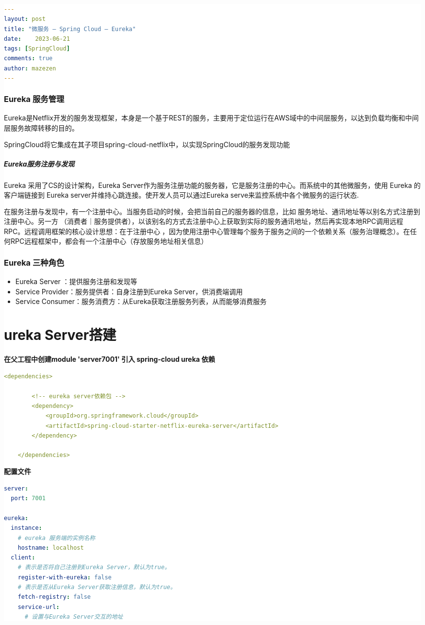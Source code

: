 ```yaml
---
layout: post
title: "微服务 – Spring Cloud – Eureka"
date:    2023-06-21
tags: [SpringCloud]
comments: true
author: mazezen
---
```



### Eureka 服务管理

Eureka是Netflix开发的服务发现框架，本身是一个基于REST的服务，主要用于定位运行在AWS域中的中间层服务，以达到负载均衡和中间层服务故障转移的目的。

SpringCloud将它集成在其子项目spring-cloud-netflix中，以实现SpringCloud的服务发现功能

##### Eureka服务注册与发现

Eureka 采用了CS的设计架构，Eureka Server作为服务注册功能的服务器，它是服务注册的中心。而系统中的其他微服务，使用 Eureka 的客户端链接到
Eureka server并维持心跳连接。使开发人员可以通过Eureka serve来监控系统中各个微服务的运行状态.

在服务注册与发现中，有一个注册中心。当服务启动的时候，会把当前自己的服务器的信息，比如 服务地址、通讯地址等以别名方式注册到注册中心。另一方
（消费者｜服务提供者），以该别名的方式去注册中心上获取到实际的服务通讯地址，然后再实现本地RPC调用远程RPC。远程调用框架的核心设计思想：在于注册中心
，因为使用注册中心管理每个服务于服务之间的一个依赖关系（服务治理概念）。在任何RPC远程框架中，都会有一个注册中心（存放服务地址相关信息）

### Eureka 三种角色

* Eureka Server ：提供服务注册和发现等
* Service Provider：服务提供者：自身注册到Eureka Server，供消费端调用
* Service Consumer：服务消费方：从Eureka获取注册服务列表，从而能够消费服务



# ureka Server搭建

**在父工程中创建module 'server7001' 引入 spring-cloud ureka 依赖**

```yaml
<dependencies>

        <!-- eureka server依赖包 -->
        <dependency>
            <groupId>org.springframework.cloud</groupId>
            <artifactId>spring-cloud-starter-netflix-eureka-server</artifactId>
        </dependency>

    </dependencies>
```

**配置文件**

```yaml
server:
  port: 7001

eureka:
  instance:
    # eureka 服务端的实例名称
    hostname: localhost
  client:
    # 表示是否将自己注册到Eureka Server，默认为true。
    register-with-eureka: false
    # 表示是否从Eureka Server获取注册信息，默认为true。
    fetch-registry: false
    service-url:
      # 设置与Eureka Server交互的地址
```